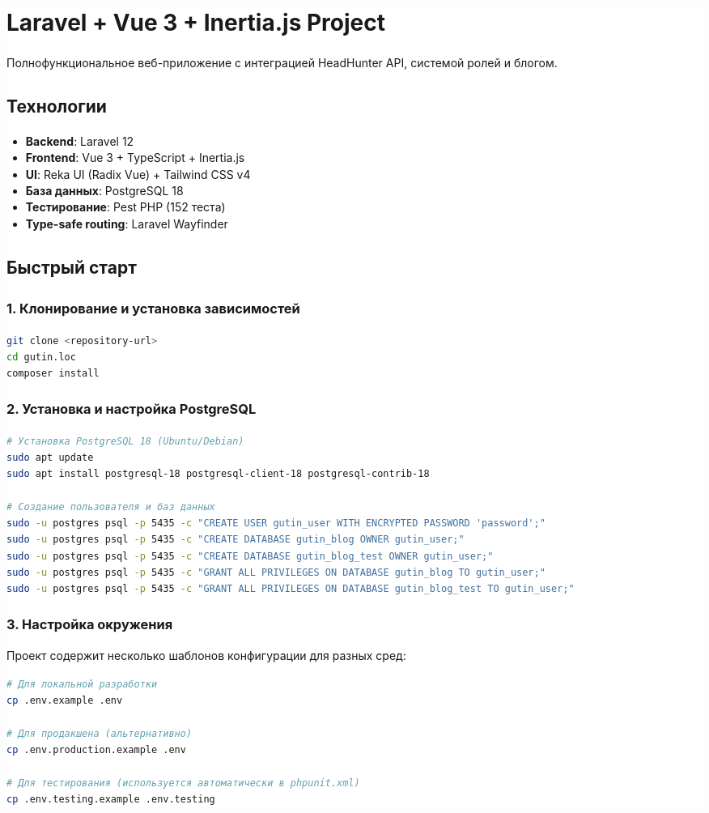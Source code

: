 # Laravel + Vue 3 + Inertia.js Project

Полнофункциональное веб-приложение с интеграцией HeadHunter API, системой ролей и блогом.

## Технологии

- **Backend**: Laravel 12
- **Frontend**: Vue 3 + TypeScript + Inertia.js
- **UI**: Reka UI (Radix Vue) + Tailwind CSS v4
- **База данных**: PostgreSQL 18
- **Тестирование**: Pest PHP (152 теста)
- **Type-safe routing**: Laravel Wayfinder

## Быстрый старт

### 1. Клонирование и установка зависимостей

```bash
git clone <repository-url>
cd gutin.loc
composer install
```

### 2. Установка и настройка PostgreSQL

```bash
# Установка PostgreSQL 18 (Ubuntu/Debian)
sudo apt update
sudo apt install postgresql-18 postgresql-client-18 postgresql-contrib-18

# Создание пользователя и баз данных
sudo -u postgres psql -p 5435 -c "CREATE USER gutin_user WITH ENCRYPTED PASSWORD 'password';"
sudo -u postgres psql -p 5435 -c "CREATE DATABASE gutin_blog OWNER gutin_user;"
sudo -u postgres psql -p 5435 -c "CREATE DATABASE gutin_blog_test OWNER gutin_user;"
sudo -u postgres psql -p 5435 -c "GRANT ALL PRIVILEGES ON DATABASE gutin_blog TO gutin_user;"
sudo -u postgres psql -p 5435 -c "GRANT ALL PRIVILEGES ON DATABASE gutin_blog_test TO gutin_user;"
```

### 3. Настройка окружения

Проект содержит несколько шаблонов конфигурации для разных сред:

```bash
# Для локальной разработки
cp .env.example .env

# Для продакшена (альтернативно)
cp .env.production.example .env

# Для тестирования (используется автоматически в phpunit.xml)
cp .env.testing.example .env.testing
```

